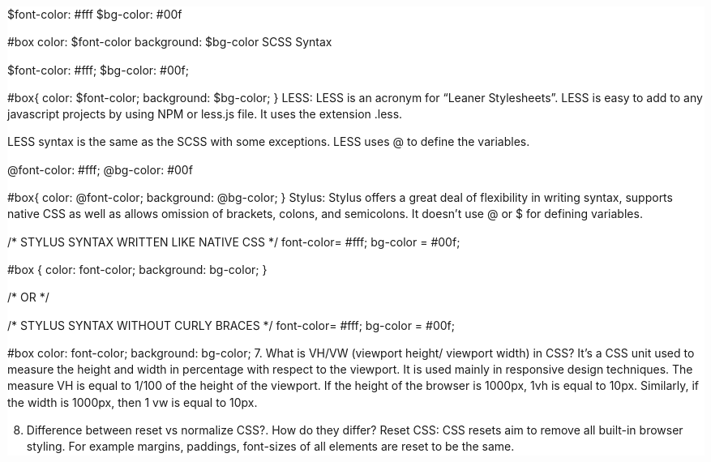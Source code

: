 $font-color: #fff
$bg-color: #00f

#box
	color: $font-color
	background: $bg-color
SCSS Syntax

$font-color: #fff;
$bg-color: #00f;

#box{
	color: $font-color;
	background: $bg-color;
}
LESS: LESS is an acronym for “Leaner Stylesheets”. LESS is easy to add to any javascript projects by using NPM or less.js file. It uses the extension .less.

LESS syntax is the same as the SCSS with some exceptions. LESS uses @ to define the variables.

@font-color: #fff;
@bg-color: #00f

#box{
	color: @font-color;
	background: @bg-color;
}
Stylus: Stylus offers a great deal of flexibility in writing syntax, supports native CSS as well as allows omission of brackets, colons, and semicolons. It doesn’t use @ or $ for defining variables.

/* STYLUS SYNTAX WRITTEN LIKE NATIVE CSS */
font-color= #fff;
bg-color = #00f;

#box {
	color: font-color;
	background: bg-color;
}

/* OR */

/* STYLUS SYNTAX WITHOUT CURLY BRACES */
font-color= #fff;
bg-color = #00f;

#box
	color: font-color;
	background: bg-color;
7. What is VH/VW (viewport height/ viewport width) in CSS?
   It’s a CSS unit used to measure the height and width in percentage with respect to the viewport. It is used mainly in responsive design techniques. The measure VH is equal to 1/100 of the height of the viewport. If the height of the browser is 1000px, 1vh is equal to 10px. Similarly, if the width is 1000px, then 1 vw is equal to 10px.

8. Difference between reset vs normalize CSS?. How do they differ?
   Reset CSS: CSS resets aim to remove all built-in browser styling. For example margins, paddings, font-sizes of all elements are reset to be the same.
